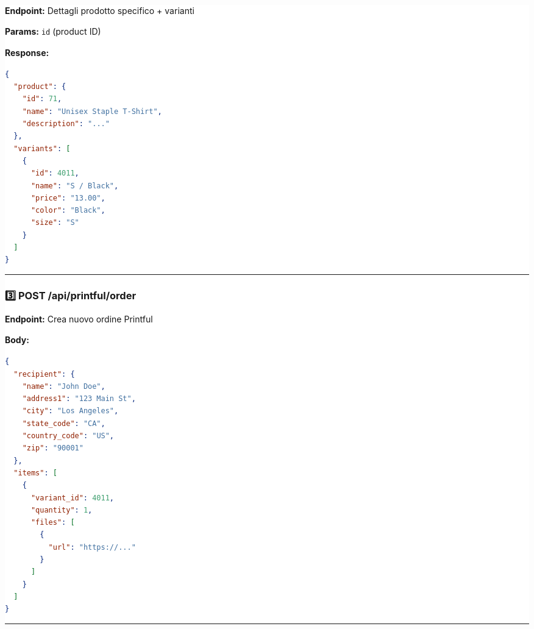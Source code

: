 **Endpoint:** Dettagli prodotto specifico + varianti

**Params:** `id` (product ID)

**Response:**
```json
{
  "product": {
    "id": 71,
    "name": "Unisex Staple T-Shirt",
    "description": "..."
  },
  "variants": [
    {
      "id": 4011,
      "name": "S / Black",
      "price": "13.00",
      "color": "Black",
      "size": "S"
    }
  ]
}
```

---

### 3️⃣ **POST /api/printful/order**

**Endpoint:** Crea nuovo ordine Printful

**Body:**
```json
{
  "recipient": {
    "name": "John Doe",
    "address1": "123 Main St",
    "city": "Los Angeles",
    "state_code": "CA",
    "country_code": "US",
    "zip": "90001"
  },
  "items": [
    {
      "variant_id": 4011,
      "quantity": 1,
      "files": [
        {
          "url": "https://..."
        }
      ]
    }
  ]
}
```

---
